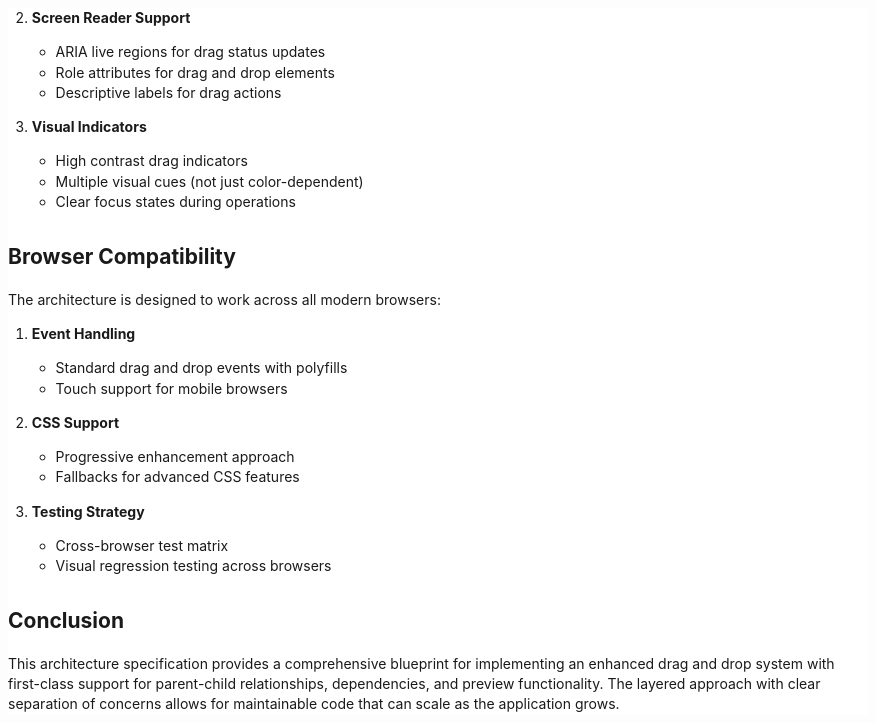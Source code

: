 2. **Screen Reader Support**
   - ARIA live regions for drag status updates
   - Role attributes for drag and drop elements
   - Descriptive labels for drag actions

3. **Visual Indicators**
   - High contrast drag indicators
   - Multiple visual cues (not just color-dependent)
   - Clear focus states during operations

## Browser Compatibility

The architecture is designed to work across all modern browsers:

1. **Event Handling**
   - Standard drag and drop events with polyfills
   - Touch support for mobile browsers

2. **CSS Support**
   - Progressive enhancement approach
   - Fallbacks for advanced CSS features

3. **Testing Strategy**
   - Cross-browser test matrix
   - Visual regression testing across browsers

## Conclusion

This architecture specification provides a comprehensive blueprint for implementing an enhanced drag and drop system with first-class support for parent-child relationships, dependencies, and preview functionality. The layered approach with clear separation of concerns allows for maintainable code that can scale as the application grows.
